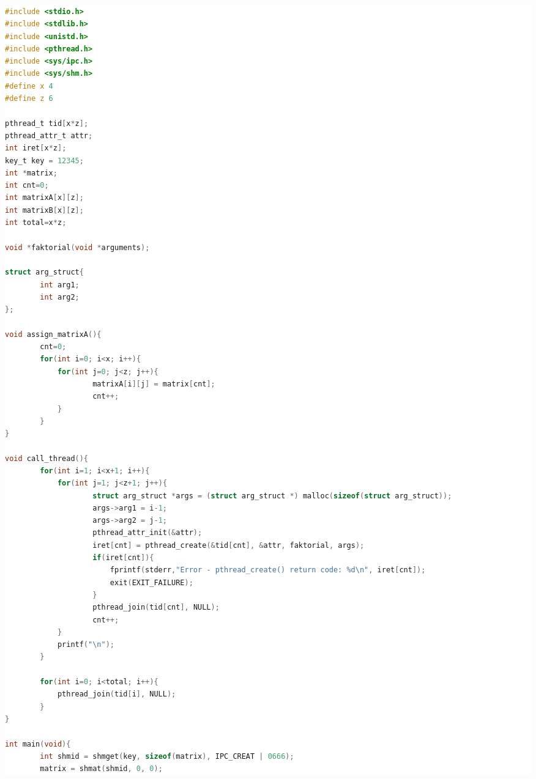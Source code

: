 ```c
#include <stdio.h>
#include <stdlib.h>
#include <unistd.h>
#include <pthread.h>
#include <sys/ipc.h>
#include <sys/shm.h>
#define x 4
#define z 6

pthread_t tid[x*z];
pthread_attr_t attr;
int iret[x*z];
key_t key = 12345;
int *matrix;
int cnt=0;
int matrixA[x][z];
int matrixB[x][z];
int total=x*z;

void *faktorial(void *arguments);

struct arg_struct{
    	int arg1;
    	int arg2;
};

void assign_matrixA(){
    	cnt=0;
    	for(int i=0; i<x; i++){
        	for(int j=0; j<z; j++){
            		matrixA[i][j] = matrix[cnt];
            		cnt++;
        	}
    	}
}

void call_thread(){
    	for(int i=1; i<x+1; i++){
        	for(int j=1; j<z+1; j++){
            		struct arg_struct *args = (struct arg_struct *) malloc(sizeof(struct arg_struct));
            		args->arg1 = i-1;
            		args->arg2 = j-1;
            		pthread_attr_init(&attr);
            		iret[cnt] = pthread_create(&tid[cnt], &attr, faktorial, args);
            		if(iret[cnt]){
                		fprintf(stderr,"Error - pthread_create() return code: %d\n", iret[cnt]);
                		exit(EXIT_FAILURE);
            		}
            		pthread_join(tid[cnt], NULL);
            		cnt++;
        	}
        	printf("\n");
    	}

    	for(int i=0; i<total; i++){
        	pthread_join(tid[i], NULL);
    	}
}

int main(void){
    	int shmid = shmget(key, sizeof(matrix), IPC_CREAT | 0666);
    	matrix = shmat(shmid, 0, 0);
```